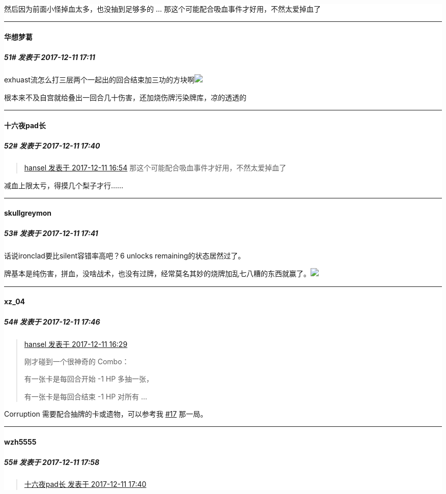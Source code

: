 然后因为前面小怪掉血太多，也没抽到足够多的 ...</blockquote>
那这个可能配合吸血事件才好用，不然太爱掉血了

*****

####  华想梦葛  
##### 51#       发表于 2017-12-11 17:11

exhuast流怎么打三层两个一起出的回合结束加三功的方块啊<img src="https://static.saraba1st.com/image/smiley/face2017/143.png" referrerpolicy="no-referrer">

根本来不及自宫就给叠出一回合几十伤害，还加烧伤牌污染牌库，凉的透透的

*****

####  十六夜pad长  
##### 52#       发表于 2017-12-11 17:40

<blockquote><a href="httphttps://bbs.saraba1st.com/2b/forum.php?mod=redirect&amp;goto=findpost&amp;pid=37957949&amp;ptid=1567869" target="_blank">hansel 发表于 2017-12-11 16:54</a>
那这个可能配合吸血事件才好用，不然太爱掉血了</blockquote>
减血上限太亏，得摸几个梨子才行……

*****

####  skullgreymon  
##### 53#       发表于 2017-12-11 17:41

话说ironclad要比silent容错率高吧？6 unlocks remaining的状态居然过了。

牌基本是纯伤害，拼血，没啥战术，也没有过牌，经常莫名其妙的烧牌加乱七八糟的东西就赢了。<img src="https://static.saraba1st.com/image/smiley/face2017/001.png" referrerpolicy="no-referrer">

*****

####  xz_04  
##### 54#       发表于 2017-12-11 17:46

<blockquote><a href="httphttps://bbs.saraba1st.com/2b/forum.php?mod=redirect&amp;goto=findpost&amp;pid=37957730&amp;ptid=1567869" target="_blank">hansel 发表于 2017-12-11 16:29</a>

刚才碰到一个很神奇的 Combo：

有一张卡是每回合开始 -1 HP 多抽一张，

有一张卡是每回合结束 -1 HP 对所有 ...</blockquote>
Corruption 需要配合抽牌的卡或遗物，可以参考我 [#17](https://bbs.saraba1st.com/2b/forum.php?mod=redirect&amp;goto=findpost&amp;ptid=1567869&amp;pid=37945536) 那一局。

*****

####  wzh5555  
##### 55#       发表于 2017-12-11 17:58

<blockquote><a href="httphttps://bbs.saraba1st.com/2b/forum.php?mod=redirect&amp;goto=findpost&amp;pid=37958414&amp;ptid=1567869" target="_blank">十六夜pad长 发表于 2017-12-11 17:40</a>

